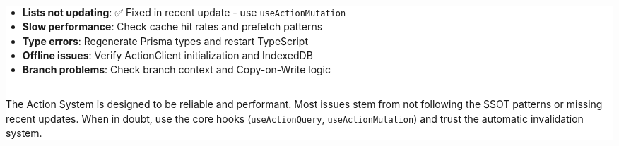 - **Lists not updating**: ✅ Fixed in recent update - use `useActionMutation`
- **Slow performance**: Check cache hit rates and prefetch patterns
- **Type errors**: Regenerate Prisma types and restart TypeScript
- **Offline issues**: Verify ActionClient initialization and IndexedDB
- **Branch problems**: Check branch context and Copy-on-Write logic

---

The Action System is designed to be reliable and performant. Most issues stem from not following the SSOT patterns or missing recent updates. When in doubt, use the core hooks (`useActionQuery`, `useActionMutation`) and trust the automatic invalidation system.